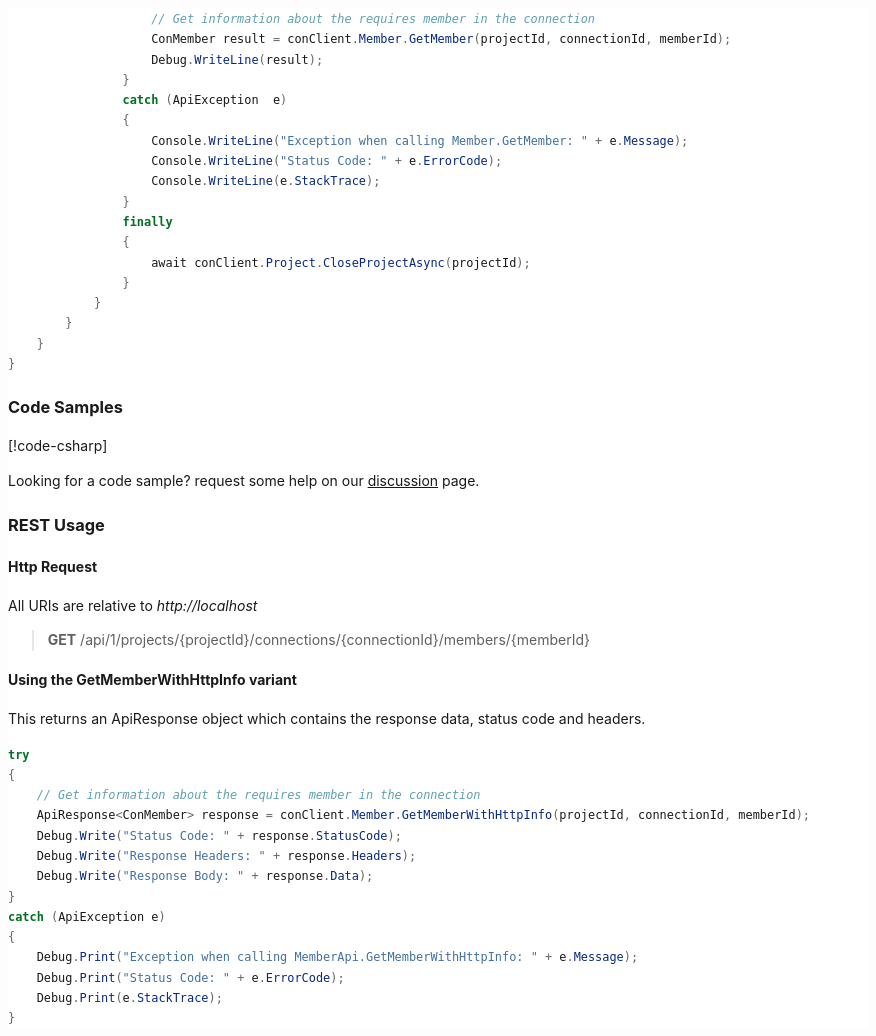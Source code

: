 ```csharp
                    // Get information about the requires member in the connection
                    ConMember result = conClient.Member.GetMember(projectId, connectionId, memberId);
                    Debug.WriteLine(result);
                }
                catch (ApiException  e)
                {
                    Console.WriteLine("Exception when calling Member.GetMember: " + e.Message);
                    Console.WriteLine("Status Code: " + e.ErrorCode);
                    Console.WriteLine(e.StackTrace);
                }
                finally
                {
                    await conClient.Project.CloseProjectAsync(projectId);
                }
            }
        }
    }
}
```

### Code Samples

[!code-csharp[](../examples/CodeSamples/Samples/GetMember.cs)]

Looking for a code sample? request some help on our [discussion](https://github.com/idea-statica/ideastatica-public/discussions) page. 

### REST Usage

#### Http Request

All URIs are relative to *http://localhost*

> **GET** /api/1/projects/{projectId}/connections/{connectionId}/members/{memberId} 

#### Using the GetMemberWithHttpInfo variant
This returns an ApiResponse object which contains the response data, status code and headers.

```csharp
try
{
    // Get information about the requires member in the connection
    ApiResponse<ConMember> response = conClient.Member.GetMemberWithHttpInfo(projectId, connectionId, memberId);
    Debug.Write("Status Code: " + response.StatusCode);
    Debug.Write("Response Headers: " + response.Headers);
    Debug.Write("Response Body: " + response.Data);
}
catch (ApiException e)
{
    Debug.Print("Exception when calling MemberApi.GetMemberWithHttpInfo: " + e.Message);
    Debug.Print("Status Code: " + e.ErrorCode);
    Debug.Print(e.StackTrace);
}
```
